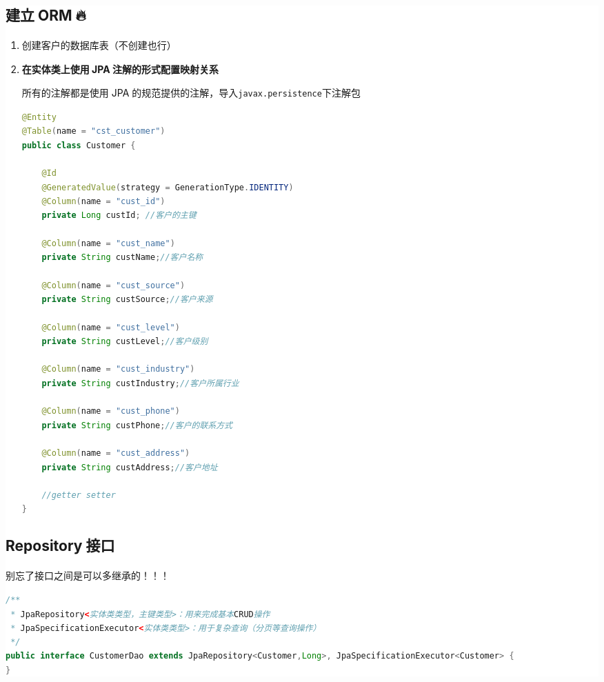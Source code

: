 ## 建立 ORM 🔥

1. 创建客户的数据库表（不创建也行）
2. **在实体类上使用 JPA 注解的形式配置映射关系**

   所有的注解都是使用 JPA 的规范提供的注解，导入`javax.persistence`下注解包

   ```java
   @Entity
   @Table(name = "cst_customer")
   public class Customer {

       @Id
       @GeneratedValue(strategy = GenerationType.IDENTITY)
       @Column(name = "cust_id")
       private Long custId; //客户的主键

       @Column(name = "cust_name")
       private String custName;//客户名称

       @Column(name = "cust_source")
       private String custSource;//客户来源

       @Column(name = "cust_level")
       private String custLevel;//客户级别

       @Column(name = "cust_industry")
       private String custIndustry;//客户所属行业

       @Column(name = "cust_phone")
       private String custPhone;//客户的联系方式

       @Column(name = "cust_address")
       private String custAddress;//客户地址

       //getter setter
   }
   ```

## Repository 接口

别忘了接口之间是可以多继承的！！！

```java
/**
 * JpaRepository<实体类类型，主键类型>：用来完成基本CRUD操作
 * JpaSpecificationExecutor<实体类类型>：用于复杂查询（分页等查询操作）
 */
public interface CustomerDao extends JpaRepository<Customer,Long>, JpaSpecificationExecutor<Customer> {
}
```
